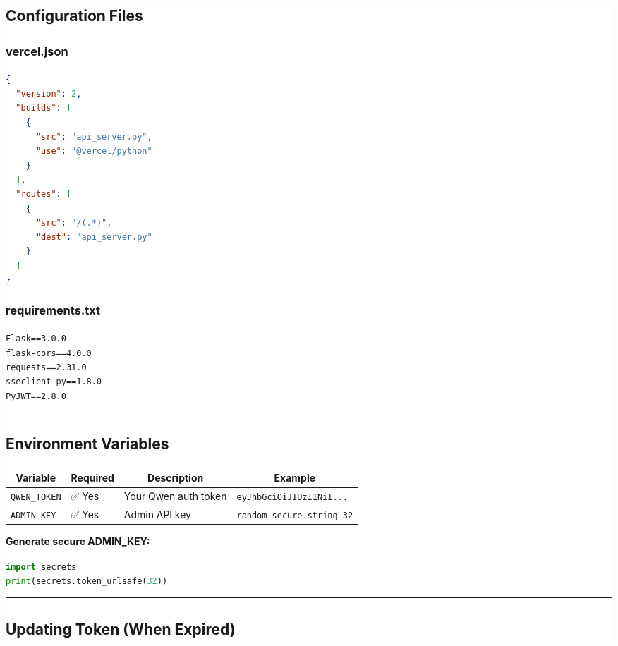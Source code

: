 
## Configuration Files

### vercel.json

```json
{
  "version": 2,
  "builds": [
    {
      "src": "api_server.py",
      "use": "@vercel/python"
    }
  ],
  "routes": [
    {
      "src": "/(.*)",
      "dest": "api_server.py"
    }
  ]
}
```

### requirements.txt

```txt
Flask==3.0.0
flask-cors==4.0.0
requests==2.31.0
sseclient-py==1.8.0
PyJWT==2.8.0
```

---

## Environment Variables

| Variable | Required | Description | Example |
|----------|----------|-------------|---------|
| `QWEN_TOKEN` | ✅ Yes | Your Qwen auth token | `eyJhbGciOiJIUzI1NiI...` |
| `ADMIN_KEY` | ✅ Yes | Admin API key | `random_secure_string_32` |

**Generate secure ADMIN_KEY:**
```python
import secrets
print(secrets.token_urlsafe(32))
```

---

## Updating Token (When Expired)
